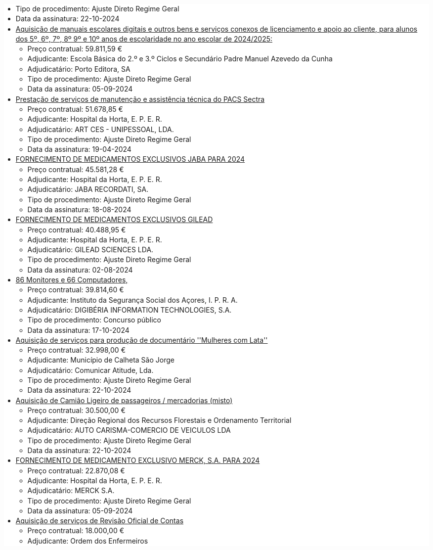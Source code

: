   * Tipo de procedimento: Ajuste Direto Regime Geral
  * Data da assinatura: 22-10-2024
* [Aquisição de manuais escolares digitais e outros bens e serviços conexos de licenciamento e apoio ao cliente, para alunos dos 5º, 6º, 7º, 8º 9º e 10º anos de escolaridade no ano escolar de 2024/2025:](https://www.base.gov.pt/Base4/pt/detalhe/?type=contratos&id=10988330)
  * Preço contratual: 59.811,59 €
  * Adjudicante: Escola Básica do 2.º e 3.º Ciclos e Secundário Padre Manuel Azevedo da Cunha
  * Adjudicatário: Porto Editora, SA
  * Tipo de procedimento: Ajuste Direto Regime Geral
  * Data da assinatura: 05-09-2024
* [Prestação de serviços de manutenção e assistência técnica do PACS Sectra](https://www.base.gov.pt/Base4/pt/detalhe/?type=contratos&id=10988183)
  * Preço contratual: 51.678,85 €
  * Adjudicante: Hospital da Horta, E. P. E. R.
  * Adjudicatário: ART CES - UNIPESSOAL, LDA.
  * Tipo de procedimento: Ajuste Direto Regime Geral
  * Data da assinatura: 19-04-2024
* [FORNECIMENTO DE MEDICAMENTOS EXCLUSIVOS JABA PARA 2024](https://www.base.gov.pt/Base4/pt/detalhe/?type=contratos&id=10989435)
  * Preço contratual: 45.581,28 €
  * Adjudicante: Hospital da Horta, E. P. E. R.
  * Adjudicatário: JABA RECORDATI, SA.
  * Tipo de procedimento: Ajuste Direto Regime Geral
  * Data da assinatura: 18-08-2024
* [FORNECIMENTO DE MEDICAMENTOS EXCLUSIVOS GILEAD](https://www.base.gov.pt/Base4/pt/detalhe/?type=contratos&id=10989530)
  * Preço contratual: 40.488,95 €
  * Adjudicante: Hospital da Horta, E. P. E. R.
  * Adjudicatário: GILEAD SCIENCES LDA.
  * Tipo de procedimento: Ajuste Direto Regime Geral
  * Data da assinatura: 02-08-2024
* [86 Monitores e 66 Computadores,](https://www.base.gov.pt/Base4/pt/detalhe/?type=contratos&id=10988684)
  * Preço contratual: 39.814,60 €
  * Adjudicante: Instituto da Segurança Social dos Açores, I. P. R. A.
  * Adjudicatário: DIGIBÉRIA INFORMATION TECHNOLOGIES, S.A.
  * Tipo de procedimento: Concurso público
  * Data da assinatura: 17-10-2024
* [Aquisição de serviços para produção de documentário ''Mulheres com Lata''](https://www.base.gov.pt/Base4/pt/detalhe/?type=contratos&id=10988756)
  * Preço contratual: 32.998,00 €
  * Adjudicante: Município de Calheta São Jorge
  * Adjudicatário: Comunicar Atitude, Lda.
  * Tipo de procedimento: Ajuste Direto Regime Geral
  * Data da assinatura: 22-10-2024
* [Aquisição de Camião Ligeiro de passageiros / mercadorias (misto)](https://www.base.gov.pt/Base4/pt/detalhe/?type=contratos&id=10988031)
  * Preço contratual: 30.500,00 €
  * Adjudicante: Direção Regional dos Recursos Florestais e Ordenamento Territorial
  * Adjudicatário: AUTO CARISMA-COMERCIO DE VEICULOS LDA
  * Tipo de procedimento: Ajuste Direto Regime Geral
  * Data da assinatura: 22-10-2024
* [FORNECIMENTO DE MEDICAMENTO EXCLUSIVO MERCK, S.A. PARA 2024](https://www.base.gov.pt/Base4/pt/detalhe/?type=contratos&id=10989585)
  * Preço contratual: 22.870,08 €
  * Adjudicante: Hospital da Horta, E. P. E. R.
  * Adjudicatário: MERCK  S.A.
  * Tipo de procedimento: Ajuste Direto Regime Geral
  * Data da assinatura: 05-09-2024
* [Aquisição de serviços de Revisão Oficial de Contas](https://www.base.gov.pt/Base4/pt/detalhe/?type=contratos&id=10987977)
  * Preço contratual: 18.000,00 €
  * Adjudicante: Ordem dos Enfermeiros